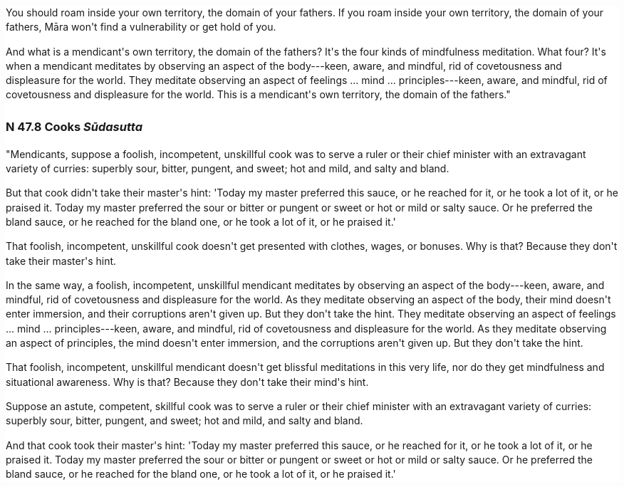 You should roam inside your own territory, the domain of your fathers.
If you roam inside your own territory, the domain of your fathers,
Māra won't find a vulnerability or get hold of you.

And what is a mendicant's own territory, the domain of the fathers? It's
the four kinds of mindfulness meditation. What four? It's when a
mendicant meditates by observing an aspect of the body---keen, aware,
and mindful, rid of covetousness and displeasure for the world. They
meditate observing an aspect of feelings ... mind ... principles---keen,
aware, and mindful, rid of covetousness and displeasure for the world.
This is a mendicant's own territory, the domain of the fathers."

### N 47.8 Cooks *Sūdasutta*

"Mendicants, suppose a foolish, incompetent, unskillful cook was to
serve a ruler or their chief minister with an extravagant variety of
curries: superbly sour, bitter, pungent, and sweet; hot and mild, and
salty and bland.

But that cook didn't take their master's hint: 'Today my master
preferred this sauce, or he reached for it, or he took a lot of it, or
he praised it. Today my master preferred the sour or bitter or pungent
or sweet or hot or mild or salty sauce. Or he preferred the bland sauce,
or he reached for the bland one, or he took a lot of it, or he praised
it.'

That foolish, incompetent, unskillful cook doesn't get presented with
clothes, wages, or bonuses. Why is that? Because they don't take their
master's hint.

In the same way, a foolish, incompetent, unskillful mendicant meditates
by observing an aspect of the body---keen, aware, and mindful, rid of
covetousness and displeasure for the world. As they meditate observing
an aspect of the body, their mind doesn't enter immersion, and their
corruptions aren't given up. But they don't take the hint. They meditate
observing an aspect of feelings ... mind ... principles---keen, aware,
and mindful, rid of covetousness and displeasure for the world. As they
meditate observing an aspect of principles, the mind doesn't enter
immersion, and the corruptions aren't given up. But they don't take the
hint.

That foolish, incompetent, unskillful mendicant doesn't get blissful
meditations in this very life, nor do they get mindfulness and
situational awareness. Why is that? Because they don't take their mind's
hint.

Suppose an astute, competent, skillful cook was to serve a ruler or
their chief minister with an extravagant variety of curries: superbly
sour, bitter, pungent, and sweet; hot and mild, and salty and bland.

And that cook took their master's hint: 'Today my master preferred this
sauce, or he reached for it, or he took a lot of it, or he praised it.
Today my master preferred the sour or bitter or pungent or sweet or hot
or mild or salty sauce. Or he preferred the bland sauce, or he reached
for the bland one, or he took a lot of it, or he praised it.'
